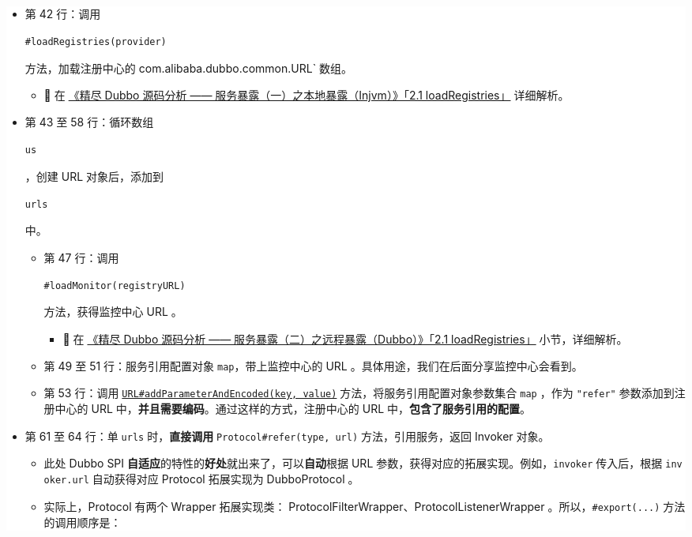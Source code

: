   - 第 42 行：调用

     

    ```
    #loadRegistries(provider)
    ```

     

    方法，加载注册中心的 com.alibaba.dubbo.common.URL` 数组。

    - 🙂 在 [《精尽 Dubbo 源码分析 —— 服务暴露（一）之本地暴露（Injvm）》「2.1 loadRegistries」](http://svip.iocoder.cn/Dubbo/service-export-local/?self) 详细解析。

  - 第 43 至 58 行：循环数组

     

    ```
    us
    ```

     

    ，创建 URL 对象后，添加到

     

    ```
    urls
    ```

     

    中。

    - 第 47 行：调用

       

      ```
      #loadMonitor(registryURL)
      ```

       

      方法，获得监控中心 URL 。

      - 🙂 在 [《精尽 Dubbo 源码分析 —— 服务暴露（二）之远程暴露（Dubbo）》「2.1 loadRegistries」](http://svip.iocoder.cn/Dubbo/reference-refer-dubbo/#) 小节，详细解析。

    - 第 49 至 51 行：服务引用配置对象 `map`，带上监控中心的 URL 。具体用途，我们在后面分享监控中心会看到。

    - 第 53 行：调用 [`URL#addParameterAndEncoded(key, value)`](https://github.com/YunaiV/dubbo/blob/c635dd1990a1803643194048f408db310f06175b/dubbo-common/src/main/java/com/alibaba/dubbo/common/URL.java#L891-L896) 方法，将服务引用配置对象参数集合 `map` ，作为 `"refer"` 参数添加到注册中心的 URL 中，**并且需要编码**。通过这样的方式，注册中心的 URL 中，**包含了服务引用的配置**。

- 第 61 至 64 行：单 `urls` 时，**直接调用** `Protocol#refer(type, url)` 方法，引用服务，返回 Invoker 对象。

  - 此处 Dubbo SPI **自适应**的特性的**好处**就出来了，可以**自动**根据 URL 参数，获得对应的拓展实现。例如，`invoker` 传入后，根据 `invoker.url` 自动获得对应 Protocol 拓展实现为 DubboProtocol 。

  - 实际上，Protocol 有两个 Wrapper 拓展实现类： ProtocolFilterWrapper、ProtocolListenerWrapper 。所以，`#export(...)` 方法的调用顺序是：

